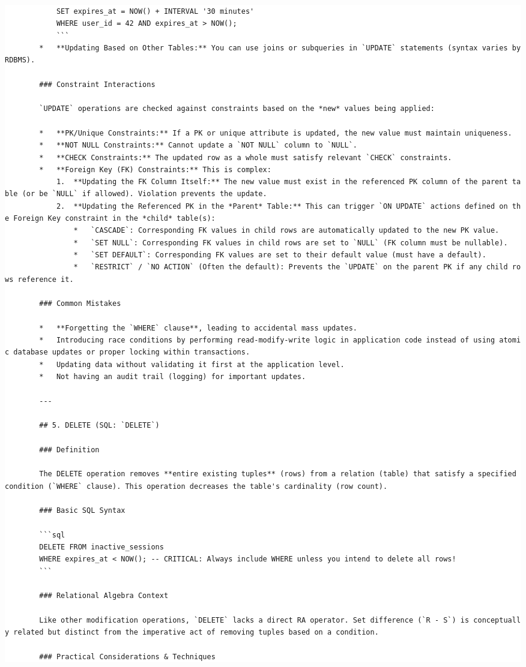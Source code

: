 ```
            SET expires_at = NOW() + INTERVAL '30 minutes'
            WHERE user_id = 42 AND expires_at > NOW();
            ```
        *   **Updating Based on Other Tables:** You can use joins or subqueries in `UPDATE` statements (syntax varies by RDBMS).

        ### Constraint Interactions

        `UPDATE` operations are checked against constraints based on the *new* values being applied:

        *   **PK/Unique Constraints:** If a PK or unique attribute is updated, the new value must maintain uniqueness.
        *   **NOT NULL Constraints:** Cannot update a `NOT NULL` column to `NULL`.
        *   **CHECK Constraints:** The updated row as a whole must satisfy relevant `CHECK` constraints.
        *   **Foreign Key (FK) Constraints:** This is complex:
            1.  **Updating the FK Column Itself:** The new value must exist in the referenced PK column of the parent table (or be `NULL` if allowed). Violation prevents the update.
            2.  **Updating the Referenced PK in the *Parent* Table:** This can trigger `ON UPDATE` actions defined on the Foreign Key constraint in the *child* table(s):
                *   `CASCADE`: Corresponding FK values in child rows are automatically updated to the new PK value.
                *   `SET NULL`: Corresponding FK values in child rows are set to `NULL` (FK column must be nullable).
                *   `SET DEFAULT`: Corresponding FK values are set to their default value (must have a default).
                *   `RESTRICT` / `NO ACTION` (Often the default): Prevents the `UPDATE` on the parent PK if any child rows reference it.

        ### Common Mistakes

        *   **Forgetting the `WHERE` clause**, leading to accidental mass updates.
        *   Introducing race conditions by performing read-modify-write logic in application code instead of using atomic database updates or proper locking within transactions.
        *   Updating data without validating it first at the application level.
        *   Not having an audit trail (logging) for important updates.

        ---

        ## 5. DELETE (SQL: `DELETE`)

        ### Definition

        The DELETE operation removes **entire existing tuples** (rows) from a relation (table) that satisfy a specified condition (`WHERE` clause). This operation decreases the table's cardinality (row count).

        ### Basic SQL Syntax

        ```sql
        DELETE FROM inactive_sessions
        WHERE expires_at < NOW(); -- CRITICAL: Always include WHERE unless you intend to delete all rows!
        ```

        ### Relational Algebra Context

        Like other modification operations, `DELETE` lacks a direct RA operator. Set difference (`R - S`) is conceptually related but distinct from the imperative act of removing tuples based on a condition.

        ### Practical Considerations & Techniques
```